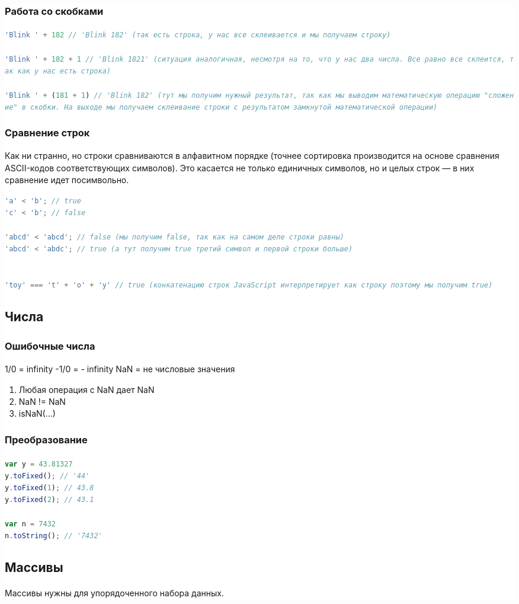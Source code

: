 ### Работа со скобками
```javascript
'Blink ' + 182 // 'Blink 182' (так есть строка, у нас все склеивается и мы получаем строку)

'Blink ' + 182 + 1 // 'Blink 1821' (ситуация аналогичная, несмотря на то, что у нас два числа. Все равно все склеится, так как у нас есть строка)

'Blink ' + (181 + 1) // 'Blink 182' (тут мы получим нужный результат, так как мы выводим математическую операцию "сложение" в скобки. На выходе мы получаем склеивание строки с результатом замкнутой математической операции)
```

### Сравнение строк 
Как ни странно, но строки сравниваются в алфавитном порядке (точнее сортировка производится на основе сравнения ASCII-кодов соответствующих символов). Это касается не только единичных символов, но и целых строк — в них сравнение идет посимвольно.
```javascript
'a' < 'b'; // true
'c' < 'b'; // false

'abcd' < 'abcd'; // false (мы получим false, так как на самом деле строки равны)
'abcd' < 'abdc'; // true (а тут получим true третий символ и первой строки больше)


'toy' === 't' + 'o' + 'y' // true (конкатенацию строк JavaScript интерпретирует как строку поэтому мы получим true)
```



## Числа
### Ошибочные числа

1/0 = infinity
-1/0 = - infinity
NaN = не числовые значения

1. Любая операция с NaN дает NaN
2. NaN != NaN
3. isNaN(...)

### Преобразование
```javascript
var y = 43.81327
y.toFixed(); // '44'
y.toFixed(1); // 43.8
y.toFixed(2); // 43.1

var n = 7432
n.toString(); // '7432'
```
## Массивы
Массивы нужны для упорядоченного набора данных.
